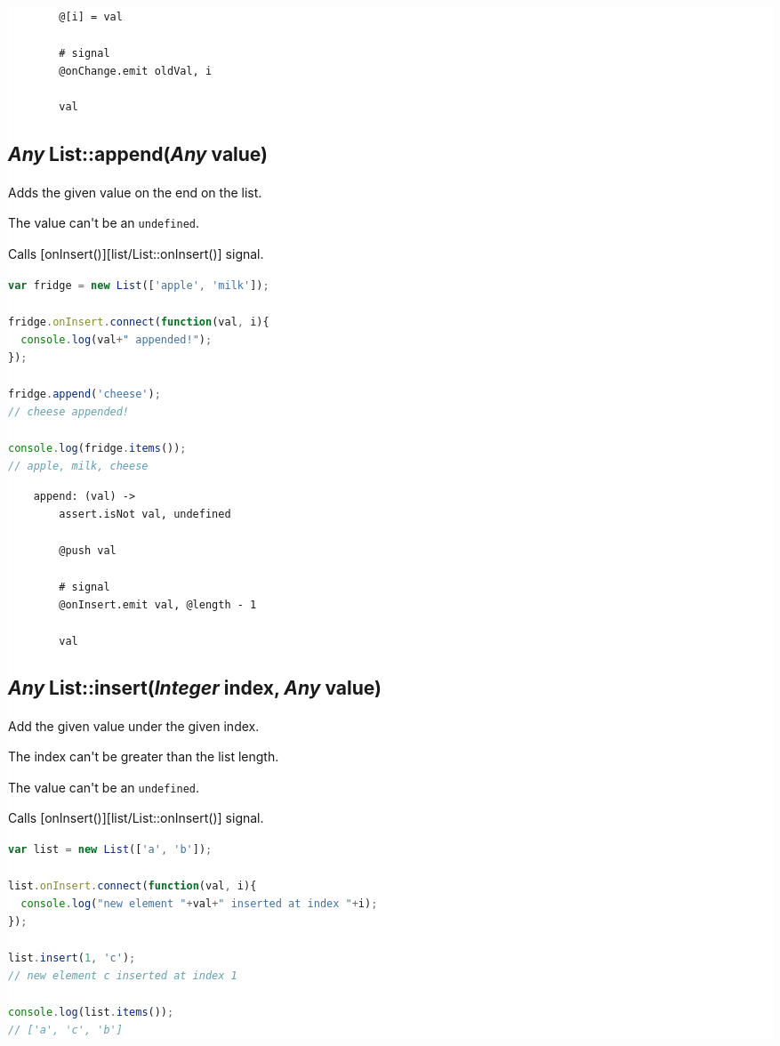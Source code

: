             @[i] = val

            # signal
            @onChange.emit oldVal, i

            val

*Any* List::append(*Any* value)
-------------------------------

Adds the given value on the end on the list.

The value can't be an `undefined`.

Calls [onInsert()][list/List::onInsert()] signal.

```javascript
var fridge = new List(['apple', 'milk']);

fridge.onInsert.connect(function(val, i){
  console.log(val+" appended!");
});

fridge.append('cheese');
// cheese appended!

console.log(fridge.items());
// apple, milk, cheese
```

        append: (val) ->
            assert.isNot val, undefined

            @push val

            # signal
            @onInsert.emit val, @length - 1

            val

*Any* List::insert(*Integer* index, *Any* value)
------------------------------------------------

Add the given value under the given index.

The index can't be greater than the list length.

The value can't be an `undefined`.

Calls [onInsert()][list/List::onInsert()] signal.

```javascript
var list = new List(['a', 'b']);

list.onInsert.connect(function(val, i){
  console.log("new element "+val+" inserted at index "+i);
});

list.insert(1, 'c');
// new element c inserted at index 1

console.log(list.items());
// ['a', 'c', 'b']
```
